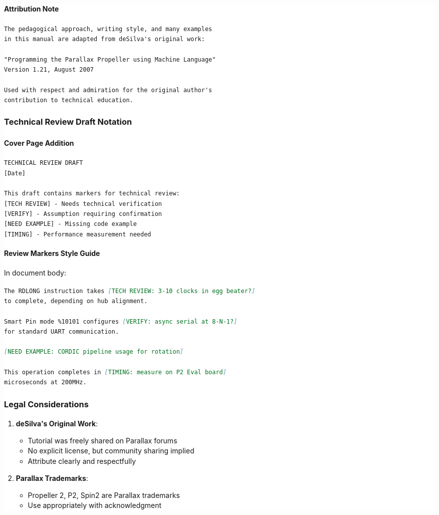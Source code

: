 #### Attribution Note
```
The pedagogical approach, writing style, and many examples 
in this manual are adapted from deSilva's original work:

"Programming the Parallax Propeller using Machine Language"
Version 1.21, August 2007

Used with respect and admiration for the original author's 
contribution to technical education.
```

### Technical Review Draft Notation

#### Cover Page Addition
```
TECHNICAL REVIEW DRAFT
[Date]

This draft contains markers for technical review:
[TECH REVIEW] - Needs technical verification
[VERIFY] - Assumption requiring confirmation  
[NEED EXAMPLE] - Missing code example
[TIMING] - Performance measurement needed
```

#### Review Markers Style Guide

In document body:
```markdown
The RDLONG instruction takes [TECH REVIEW: 3-10 clocks in egg beater?] 
to complete, depending on hub alignment.

Smart Pin mode %10101 configures [VERIFY: async serial at 8-N-1?] 
for standard UART communication.

[NEED EXAMPLE: CORDIC pipeline usage for rotation]

This operation completes in [TIMING: measure on P2 Eval board] 
microseconds at 200MHz.
```

### Legal Considerations

1. **deSilva's Original Work**: 
   - Tutorial was freely shared on Parallax forums
   - No explicit license, but community sharing implied
   - Attribute clearly and respectfully

2. **Parallax Trademarks**:
   - Propeller 2, P2, Spin2 are Parallax trademarks
   - Use appropriately with acknowledgment
